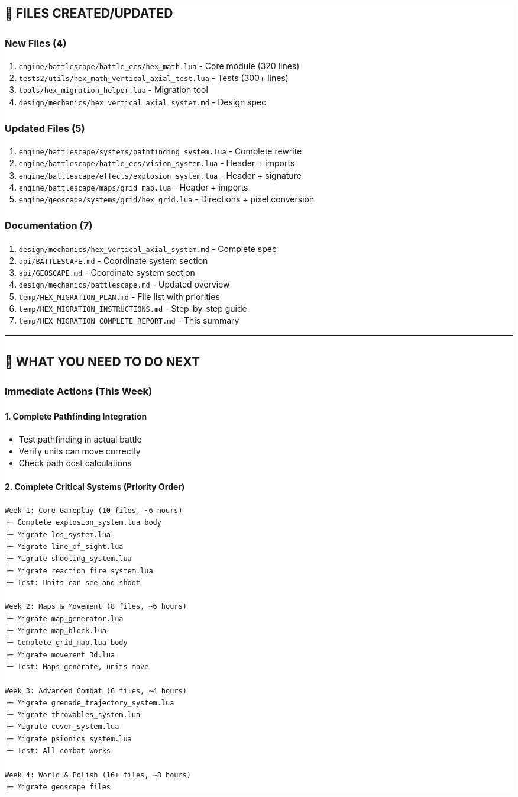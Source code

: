 ## 📁 FILES CREATED/UPDATED

### New Files (4)
1. `engine/battlescape/battle_ecs/hex_math.lua` - Core module (320 lines)
2. `tests2/utils/hex_math_vertical_axial_test.lua` - Tests (300+ lines)
3. `tools/hex_migration_helper.lua` - Migration tool
4. `design/mechanics/hex_vertical_axial_system.md` - Design spec

### Updated Files (5)
1. `engine/battlescape/systems/pathfinding_system.lua` - Complete rewrite
2. `engine/battlescape/battle_ecs/vision_system.lua` - Header + imports
3. `engine/battlescape/effects/explosion_system.lua` - Header + signature
4. `engine/battlescape/maps/grid_map.lua` - Header + imports
5. `engine/geoscape/systems/grid/hex_grid.lua` - Directions + pixel conversion

### Documentation (7)
1. `design/mechanics/hex_vertical_axial_system.md` - Complete spec
2. `api/BATTLESCAPE.md` - Coordinate system section
3. `api/GEOSCAPE.md` - Coordinate system section
4. `design/mechanics/battlescape.md` - Updated overview
5. `temp/HEX_MIGRATION_PLAN.md` - File list with priorities
6. `temp/HEX_MIGRATION_INSTRUCTIONS.md` - Step-by-step guide
7. `temp/HEX_MIGRATION_COMPLETE_REPORT.md` - This summary

---

## 🎯 WHAT YOU NEED TO DO NEXT

### Immediate Actions (This Week)

#### 1. Complete Pathfinding Integration
- Test pathfinding in actual battle
- Verify units can move correctly
- Check path cost calculations

#### 2. Complete Critical Systems (Priority Order)
```
Week 1: Core Gameplay (10 files, ~6 hours)
├─ Complete explosion_system.lua body
├─ Migrate los_system.lua
├─ Migrate line_of_sight.lua  
├─ Migrate shooting_system.lua
├─ Migrate reaction_fire_system.lua
└─ Test: Units can see and shoot

Week 2: Maps & Movement (8 files, ~6 hours)
├─ Migrate map_generator.lua
├─ Migrate map_block.lua
├─ Complete grid_map.lua body
├─ Migrate movement_3d.lua
└─ Test: Maps generate, units move

Week 3: Advanced Combat (6 files, ~4 hours)
├─ Migrate grenade_trajectory_system.lua
├─ Migrate throwables_system.lua
├─ Migrate cover_system.lua
├─ Migrate psionics_system.lua
└─ Test: All combat works

Week 4: World & Polish (16+ files, ~8 hours)
├─ Migrate geoscape files
```